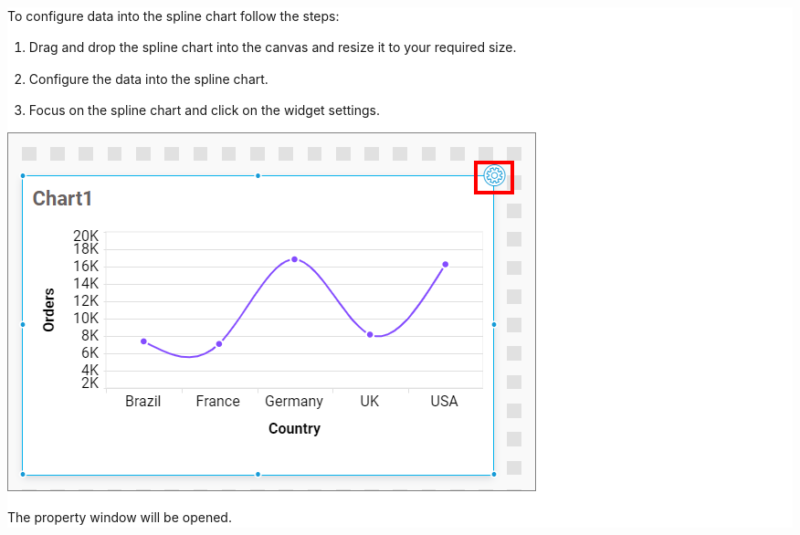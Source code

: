To configure data into the spline chart follow the steps:

1. Drag and drop the spline chart into the canvas and resize it to your required size.

2. Configure the data into the spline chart.

3. Focus on the spline chart and click on the widget settings.

![Spline widget settings](/static/assets/visualizing-data/visualization-widgets/images/spline-chart/splinewidgetsettings.png)

The property window will be opened.
